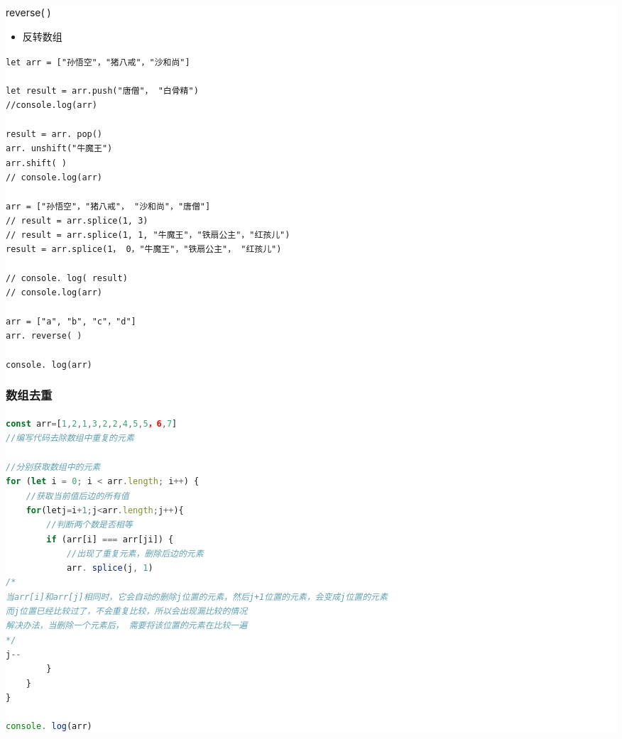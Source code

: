 reverse( )

- 反转数组

```JS
let arr = ["孙悟空"，"猪八戒"，"沙和尚"]

let result = arr.push("唐僧"， "白骨精")
//console.log(arr)

result = arr. pop()
arr. unshift("牛魔王")
arr.shift( )
// console.log(arr)

arr = ["孙悟空"，"猪八戒"， "沙和尚"，"唐僧"]
// result = arr.splice(1, 3)
// result = arr.splice(1, 1, "牛魔王"，"铁扇公主"，"红孩儿")
result = arr.splice(1， 0，"牛魔王"，"铁扇公主"， "红孩儿")

// console. log( result)
// console.log(arr)

arr = ["a", "b", "c"，"d"]
arr. reverse( )

console. log(arr)

```

### 数组去重

```js
const arr=[1,2,1,3,2,2,4,5,5，6,7]
//编写代码去除数组中重复的元素

//分别获取数组中的元素
for (let i = 0; i < arr.length; i++) {
	//获取当前值后边的所有值
	for(letj=i+1;j<arr.length;j++){
		//判断两个数是否相等
		if (arr[i] === arr[ji]) {
			//出现了重复元素，删除后边的元素
			arr. splice(j, 1)
/*
当arr[i]和arr[j]相同时，它会自动的删除j位置的元素，然后j+1位置的元素，会变成j位置的元素
而j位置已经比较过了，不会重复比较，所以会出现漏比较的情况
解决办法，当删除一个元素后， 需要将该位置的元素在比较一遍
*/
j--
		}
	}
}

console. log(arr)

```


[ mySymbol]: "特殊的属性"，